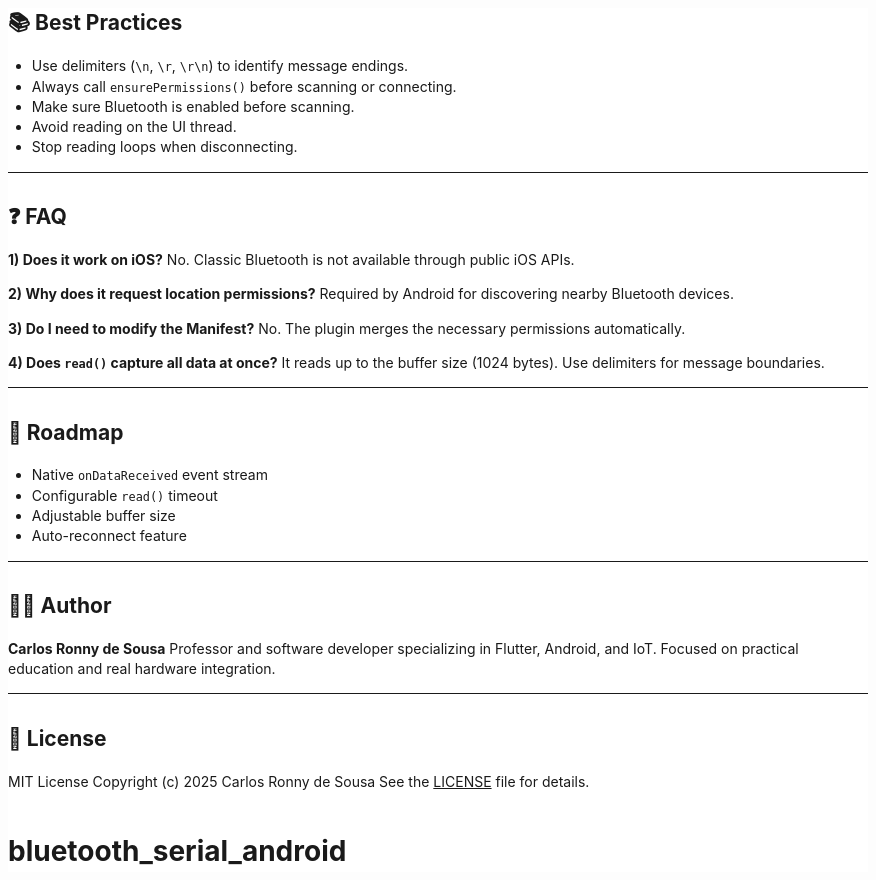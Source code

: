 
## 📚 Best Practices

* Use delimiters (`\n`, `\r`, `\r\n`) to identify message endings.
* Always call `ensurePermissions()` before scanning or connecting.
* Make sure Bluetooth is enabled before scanning.
* Avoid reading on the UI thread.
* Stop reading loops when disconnecting.

---

## ❓ FAQ

**1) Does it work on iOS?**
No. Classic Bluetooth is not available through public iOS APIs.

**2) Why does it request location permissions?**
Required by Android for discovering nearby Bluetooth devices.

**3) Do I need to modify the Manifest?**
No. The plugin merges the necessary permissions automatically.

**4) Does `read()` capture all data at once?**
It reads up to the buffer size (1024 bytes). Use delimiters for message boundaries.

---

## 🧠 Roadmap

* Native `onDataReceived` event stream
* Configurable `read()` timeout
* Adjustable buffer size
* Auto-reconnect feature

---

## 👨‍🏫 Author

**Carlos Ronny de Sousa**
Professor and software developer specializing in Flutter, Android, and IoT.
Focused on practical education and real hardware integration.

---

## 📄 License

MIT License
Copyright (c) 2025 Carlos Ronny de Sousa
See the [LICENSE](LICENSE) file for details.


# bluetooth_serial_android
